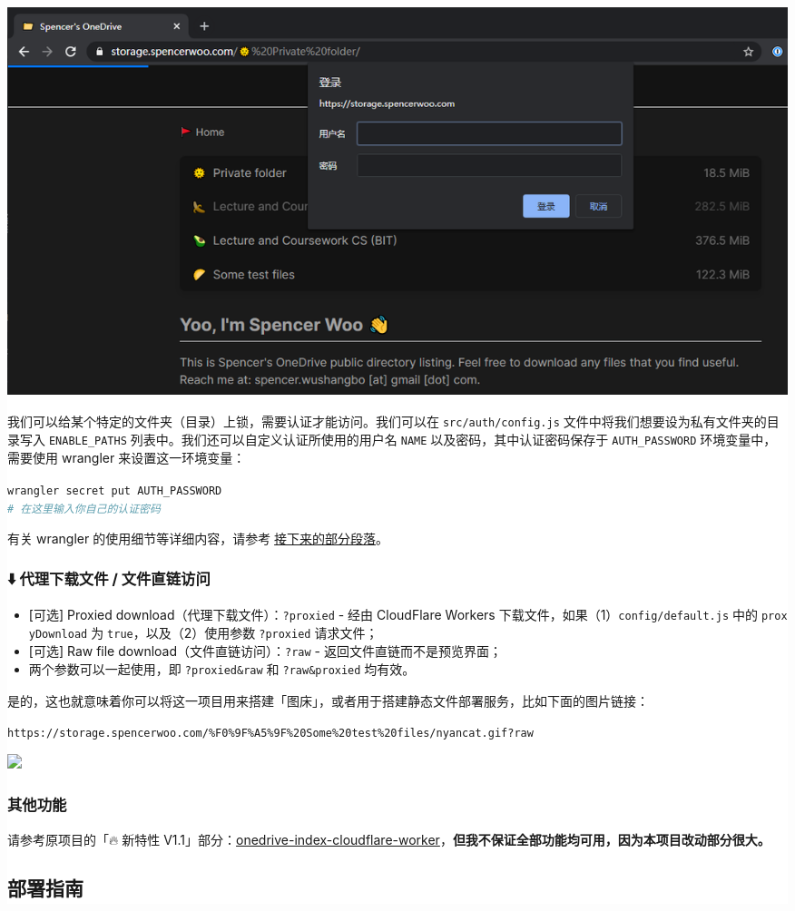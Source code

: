 ![Private folders](assets/private-folder.png)

我们可以给某个特定的文件夹（目录）上锁，需要认证才能访问。我们可以在 `src/auth/config.js` 文件中将我们想要设为私有文件夹的目录写入 `ENABLE_PATHS` 列表中。我们还可以自定义认证所使用的用户名 `NAME` 以及密码，其中认证密码保存于 `AUTH_PASSWORD` 环境变量中，需要使用 wrangler 来设置这一环境变量：

```bash
wrangler secret put AUTH_PASSWORD
# 在这里输入你自己的认证密码
```

有关 wrangler 的使用细节等详细内容，请参考 [接下来的部分段落](#准备工作)。

### ⬇️ 代理下载文件 / 文件直链访问

- [可选] Proxied download（代理下载文件）：`?proxied` - 经由 CloudFlare Workers 下载文件，如果（1）`config/default.js` 中的 `proxyDownload` 为 `true`，以及（2）使用参数 `?proxied` 请求文件；
- [可选] Raw file download（文件直链访问）：`?raw` - 返回文件直链而不是预览界面；
- 两个参数可以一起使用，即 `?proxied&raw` 和 `?raw&proxied` 均有效。

是的，这也就意味着你可以将这一项目用来搭建「图床」，或者用于搭建静态文件部署服务，比如下面的图片链接：

```
https://storage.spencerwoo.com/%F0%9F%A5%9F%20Some%20test%20files/nyancat.gif?raw
```

![](https://storage.spencerwoo.com/%F0%9F%A5%9F%20Some%20test%20files/nyancat.gif?raw)

### 其他功能

请参考原项目的「🔥 新特性 V1.1」部分：[onedrive-index-cloudflare-worker](https://github.com/heymind/OneDrive-Index-Cloudflare-Worker#-%E6%96%B0%E7%89%B9%E6%80%A7-v11)，**但我不保证全部功能均可用，因为本项目改动部分很大。**

## 部署指南
